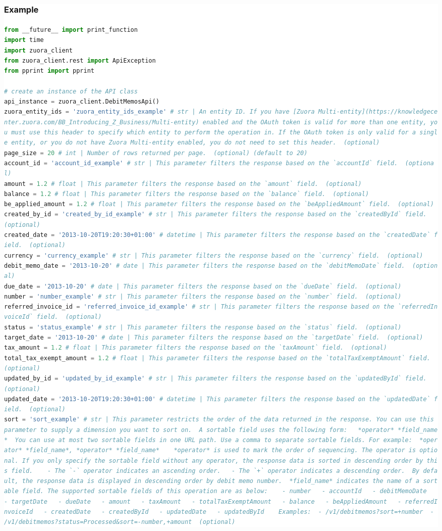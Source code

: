 ### Example
```python
from __future__ import print_function
import time
import zuora_client
from zuora_client.rest import ApiException
from pprint import pprint

# create an instance of the API class
api_instance = zuora_client.DebitMemosApi()
zuora_entity_ids = 'zuora_entity_ids_example' # str | An entity ID. If you have [Zuora Multi-entity](https://knowledgecenter.zuora.com/BB_Introducing_Z_Business/Multi-entity) enabled and the OAuth token is valid for more than one entity, you must use this header to specify which entity to perform the operation in. If the OAuth token is only valid for a single entity, or you do not have Zuora Multi-entity enabled, you do not need to set this header.  (optional)
page_size = 20 # int | Number of rows returned per page.  (optional) (default to 20)
account_id = 'account_id_example' # str | This parameter filters the response based on the `accountId` field.  (optional)
amount = 1.2 # float | This parameter filters the response based on the `amount` field.  (optional)
balance = 1.2 # float | This parameter filters the response based on the `balance` field.  (optional)
be_applied_amount = 1.2 # float | This parameter filters the response based on the `beAppliedAmount` field.  (optional)
created_by_id = 'created_by_id_example' # str | This parameter filters the response based on the `createdById` field.  (optional)
created_date = '2013-10-20T19:20:30+01:00' # datetime | This parameter filters the response based on the `createdDate` field.  (optional)
currency = 'currency_example' # str | This parameter filters the response based on the `currency` field.  (optional)
debit_memo_date = '2013-10-20' # date | This parameter filters the response based on the `debitMemoDate` field.  (optional)
due_date = '2013-10-20' # date | This parameter filters the response based on the `dueDate` field.  (optional)
number = 'number_example' # str | This parameter filters the response based on the `number` field.  (optional)
referred_invoice_id = 'referred_invoice_id_example' # str | This parameter filters the response based on the `referredInvoiceId` field.  (optional)
status = 'status_example' # str | This parameter filters the response based on the `status` field.  (optional)
target_date = '2013-10-20' # date | This parameter filters the response based on the `targetDate` field.  (optional)
tax_amount = 1.2 # float | This parameter filters the response based on the `taxAmount` field.  (optional)
total_tax_exempt_amount = 1.2 # float | This parameter filters the response based on the `totalTaxExemptAmount` field.  (optional)
updated_by_id = 'updated_by_id_example' # str | This parameter filters the response based on the `updatedById` field.  (optional)
updated_date = '2013-10-20T19:20:30+01:00' # datetime | This parameter filters the response based on the `updatedDate` field.  (optional)
sort = 'sort_example' # str | This parameter restricts the order of the data returned in the response. You can use this parameter to supply a dimension you want to sort on.  A sortable field uses the following form:   *operator* *field_name*  You can use at most two sortable fields in one URL path. Use a comma to separate sortable fields. For example:  *operator* *field_name*, *operator* *field_name*    *operator* is used to mark the order of sequencing. The operator is optional. If you only specify the sortable field without any operator, the response data is sorted in descending order by this field.    - The `-` operator indicates an ascending order.   - The `+` operator indicates a descending order.  By default, the response data is displayed in descending order by debit memo number.  *field_name* indicates the name of a sortable field. The supported sortable fields of this operation are as below:    - number   - accountId   - debitMemoDate   - targetDate   - dueDate   - amount   - taxAmount   - totalTaxExemptAmount   - balance   - beAppliedAmount   - referredInvoiceId   - createdDate   - createdById   - updatedDate   - updatedById    Examples:  - /v1/debitmemos?sort=+number  - /v1/debitmemos?status=Processed&sort=-number,+amount  (optional)

```